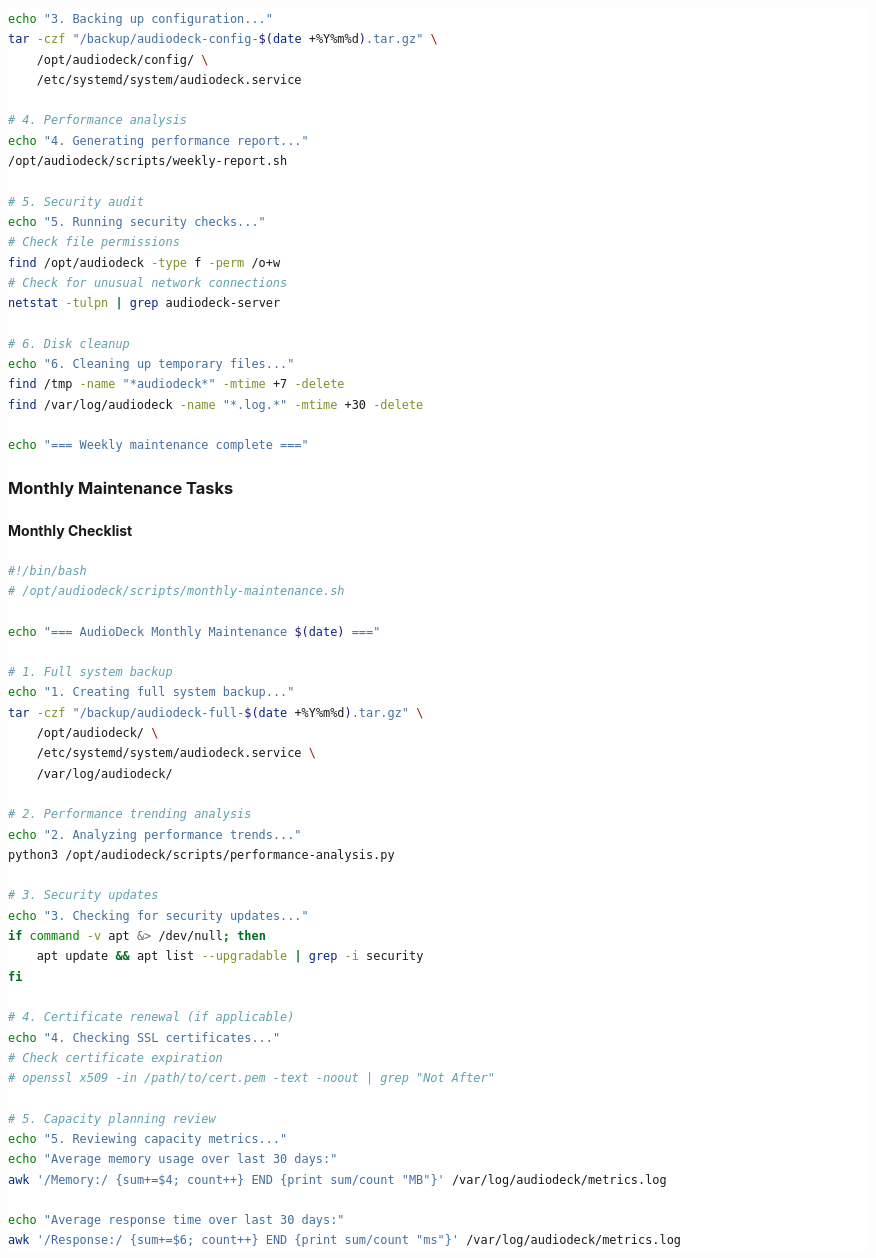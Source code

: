 ```bash
echo "3. Backing up configuration..."
tar -czf "/backup/audiodeck-config-$(date +%Y%m%d).tar.gz" \
    /opt/audiodeck/config/ \
    /etc/systemd/system/audiodeck.service

# 4. Performance analysis
echo "4. Generating performance report..."
/opt/audiodeck/scripts/weekly-report.sh

# 5. Security audit
echo "5. Running security checks..."
# Check file permissions
find /opt/audiodeck -type f -perm /o+w
# Check for unusual network connections
netstat -tulpn | grep audiodeck-server

# 6. Disk cleanup
echo "6. Cleaning up temporary files..."
find /tmp -name "*audiodeck*" -mtime +7 -delete
find /var/log/audiodeck -name "*.log.*" -mtime +30 -delete

echo "=== Weekly maintenance complete ==="
```

### **Monthly Maintenance Tasks**

#### **Monthly Checklist**
```bash
#!/bin/bash
# /opt/audiodeck/scripts/monthly-maintenance.sh

echo "=== AudioDeck Monthly Maintenance $(date) ==="

# 1. Full system backup
echo "1. Creating full system backup..."
tar -czf "/backup/audiodeck-full-$(date +%Y%m%d).tar.gz" \
    /opt/audiodeck/ \
    /etc/systemd/system/audiodeck.service \
    /var/log/audiodeck/

# 2. Performance trending analysis
echo "2. Analyzing performance trends..."
python3 /opt/audiodeck/scripts/performance-analysis.py

# 3. Security updates
echo "3. Checking for security updates..."
if command -v apt &> /dev/null; then
    apt update && apt list --upgradable | grep -i security
fi

# 4. Certificate renewal (if applicable)
echo "4. Checking SSL certificates..."
# Check certificate expiration
# openssl x509 -in /path/to/cert.pem -text -noout | grep "Not After"

# 5. Capacity planning review
echo "5. Reviewing capacity metrics..."
echo "Average memory usage over last 30 days:"
awk '/Memory:/ {sum+=$4; count++} END {print sum/count "MB"}' /var/log/audiodeck/metrics.log

echo "Average response time over last 30 days:"
awk '/Response:/ {sum+=$6; count++} END {print sum/count "ms"}' /var/log/audiodeck/metrics.log

```